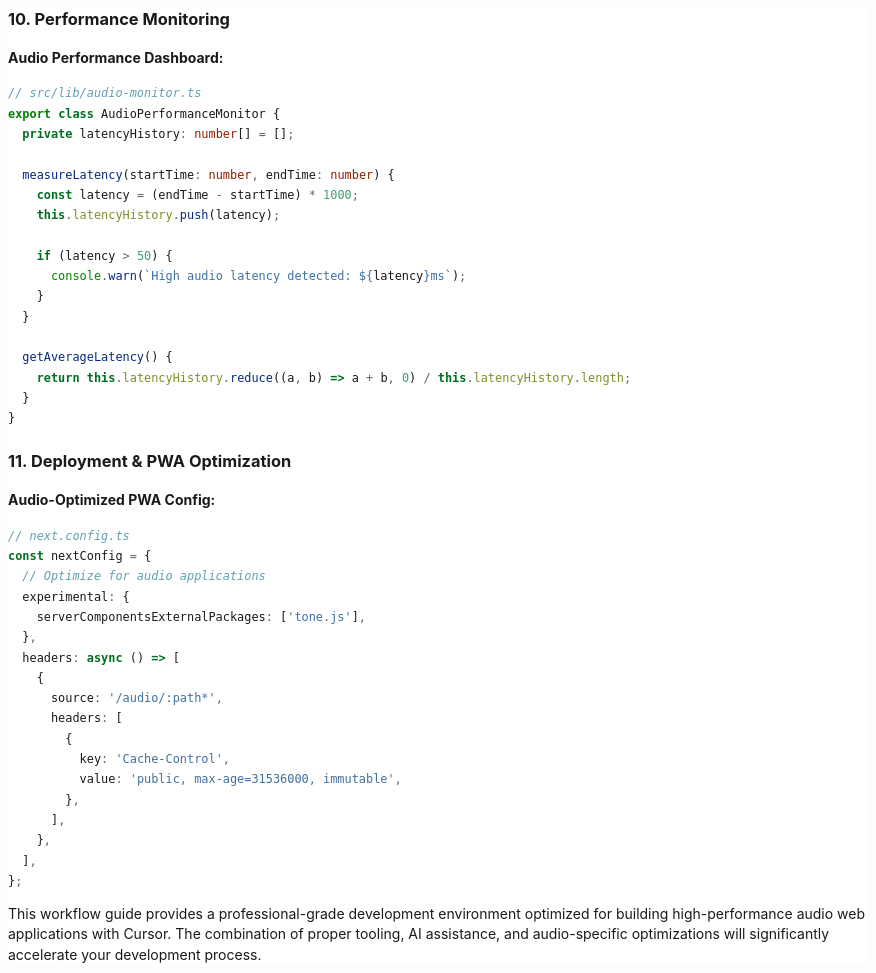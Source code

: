### 10. Performance Monitoring

**Audio Performance Dashboard:**
```typescript
// src/lib/audio-monitor.ts
export class AudioPerformanceMonitor {
  private latencyHistory: number[] = [];
  
  measureLatency(startTime: number, endTime: number) {
    const latency = (endTime - startTime) * 1000;
    this.latencyHistory.push(latency);
    
    if (latency > 50) {
      console.warn(`High audio latency detected: ${latency}ms`);
    }
  }
  
  getAverageLatency() {
    return this.latencyHistory.reduce((a, b) => a + b, 0) / this.latencyHistory.length;
  }
}
```

### 11. Deployment & PWA Optimization

**Audio-Optimized PWA Config:**
```typescript
// next.config.ts
const nextConfig = {
  // Optimize for audio applications
  experimental: {
    serverComponentsExternalPackages: ['tone.js'],
  },
  headers: async () => [
    {
      source: '/audio/:path*',
      headers: [
        {
          key: 'Cache-Control',
          value: 'public, max-age=31536000, immutable',
        },
      ],
    },
  ],
};
```

This workflow guide provides a professional-grade development environment optimized for building high-performance audio web applications with Cursor. The combination of proper tooling, AI assistance, and audio-specific optimizations will significantly accelerate your development process.